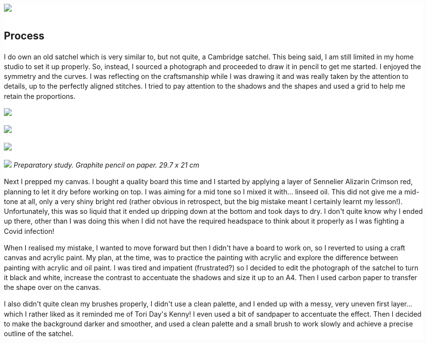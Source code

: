 
![](https://spaces.oca.ac.uk/gaellelog/wp-content/uploads/sites/5355/2024/07/IMG_5483-scaled.jpeg)


## Process


I do own an old satchel which is very similar to, but not quite, a Cambridge satchel. This being said, I am still limited in my home studio to set it up properly. So, instead, I sourced a photograph and proceeded to draw it in pencil to get me started. I enjoyed the symmetry and the curves. I was reflecting on the craftsmanship while I was drawing it and was really taken by the attention to details, up to the perfectly aligned stitches. I tried to pay attention to the shadows and the shapes and used a grid to help me retain the proportions.



[![](https://i1.wp.com/oca-wp-journals.s3.eu-west-2.amazonaws.com/wp-content/uploads/sites/5355/2024/07/IMG_5119-scaled.jpeg?ssl=1)](https://spaces.oca.ac.uk/gaellelog/wp-content/uploads/sites/5355/2024/07/IMG_5119-scaled.jpeg)

[![](https://i0.wp.com/oca-wp-journals.s3.eu-west-2.amazonaws.com/wp-content/uploads/sites/5355/2024/07/IMG_5144-scaled.jpeg?ssl=1)](https://spaces.oca.ac.uk/gaellelog/wp-content/uploads/sites/5355/2024/07/IMG_5144-scaled.jpeg)

[![](https://i1.wp.com/oca-wp-journals.s3.eu-west-2.amazonaws.com/wp-content/uploads/sites/5355/2024/07/IMG_5138-scaled.jpeg?ssl=1)](https://spaces.oca.ac.uk/gaellelog/wp-content/uploads/sites/5355/2024/07/IMG_5138-scaled.jpeg)


![](https://spaces.oca.ac.uk/gaellelog/wp-content/uploads/sites/5355/2024/07/2024-06-22_164656-scaled.jpeg)
_Preparatory study. Graphite pencil on paper. 29.7 x 21 cm_


Next I prepped my canvas. I bought a quality board this time and I started by applying a layer of Sennelier Alizarin Crimson red, planning to let it dry before working on top. I was aiming for a mid tone so I mixed it with... linseed oil. This did not give me a mid-tone at all, only a very shiny bright red (rather obvious in retrospect, but the big mistake meant I certainly learnt my lesson!). Unfortunately, this was so liquid that it ended up dripping down at the bottom and took days to dry. I don't quite know why I ended up there, other than I was doing this when I did not have the required headspace to think about it properly as I was fighting a Covid infection!



When I realised my mistake, I wanted to move forward but then I didn't have a board to work on, so I reverted to using a craft canvas and acrylic paint. My plan, at the time, was to practice the painting with acrylic and explore the difference between painting with acrylic and oil paint. I was tired and impatient (frustrated?) so I decided to edit the photograph of the satchel to turn it black and white, increase the contrast to accentuate the shadows and size it up to an A4. Then I used carbon paper to transfer the shape over on the canvas.



I also didn't quite clean my brushes properly, I didn't use a clean palette, and I ended up with a messy, very uneven first layer... which I rather liked as it reminded me of Tori Day's Kenny! I even used a bit of sandpaper to accentuate the effect. Then I decided to make the background darker and smoother, and used a clean palette and a small brush to work slowly and achieve a precise outline of the satchel.
